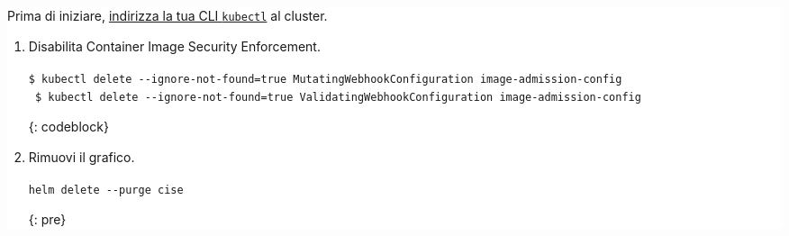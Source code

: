 Prima di iniziare, [indirizza la tua CLI `kubectl`](/docs/containers?topic=containers-cs_cli_install#cs_cli_configure) al cluster.



1. Disabilita Container Image Security Enforcement.

   ```
   $ kubectl delete --ignore-not-found=true MutatingWebhookConfiguration image-admission-config 
    $ kubectl delete --ignore-not-found=true ValidatingWebhookConfiguration image-admission-config
   ```
   {: codeblock}

2. Rimuovi il grafico.

   ```
   helm delete --purge cise
   ```
   {: pre}
